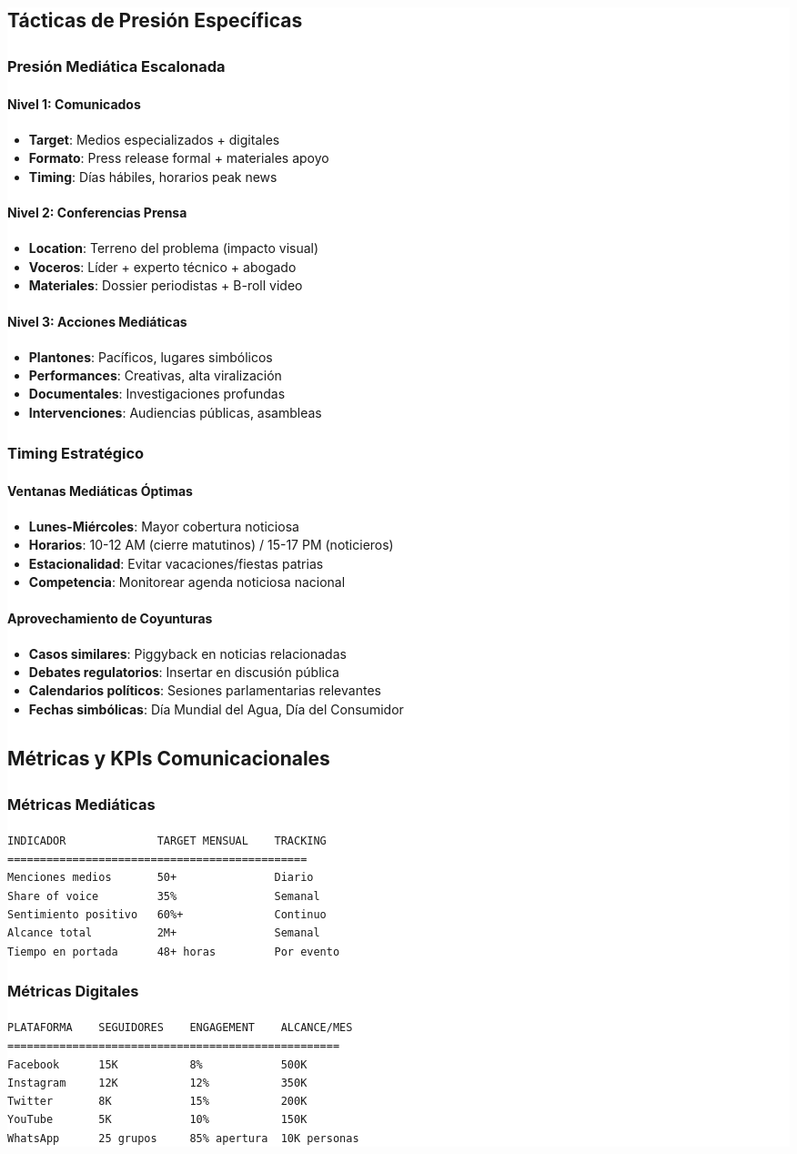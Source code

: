 ## Tácticas de Presión Específicas

### Presión Mediática Escalonada
#### Nivel 1: Comunicados
- **Target**: Medios especializados + digitales
- **Formato**: Press release formal + materiales apoyo
- **Timing**: Días hábiles, horarios peak news

#### Nivel 2: Conferencias Prensa
- **Location**: Terreno del problema (impacto visual)
- **Voceros**: Líder + experto técnico + abogado
- **Materiales**: Dossier periodistas + B-roll video

#### Nivel 3: Acciones Mediáticas
- **Plantones**: Pacíficos, lugares simbólicos
- **Performances**: Creativas, alta viralización
- **Documentales**: Investigaciones profundas
- **Intervenciones**: Audiencias públicas, asambleas

### Timing Estratégico
#### Ventanas Mediáticas Óptimas
- **Lunes-Miércoles**: Mayor cobertura noticiosa
- **Horarios**: 10-12 AM (cierre matutinos) / 15-17 PM (noticieros)
- **Estacionalidad**: Evitar vacaciones/fiestas patrias
- **Competencia**: Monitorear agenda noticiosa nacional

#### Aprovechamiento de Coyunturas
- **Casos similares**: Piggyback en noticias relacionadas
- **Debates regulatorios**: Insertar en discusión pública
- **Calendarios políticos**: Sesiones parlamentarias relevantes
- **Fechas simbólicas**: Día Mundial del Agua, Día del Consumidor

## Métricas y KPIs Comunicacionales

### Métricas Mediáticas
```
INDICADOR              TARGET MENSUAL    TRACKING
==============================================
Menciones medios       50+               Diario
Share of voice         35%               Semanal
Sentimiento positivo   60%+              Continuo
Alcance total          2M+               Semanal
Tiempo en portada      48+ horas         Por evento
```

### Métricas Digitales
```
PLATAFORMA    SEGUIDORES    ENGAGEMENT    ALCANCE/MES
===================================================
Facebook      15K           8%            500K
Instagram     12K           12%           350K
Twitter       8K            15%           200K
YouTube       5K            10%           150K
WhatsApp      25 grupos     85% apertura  10K personas
```
